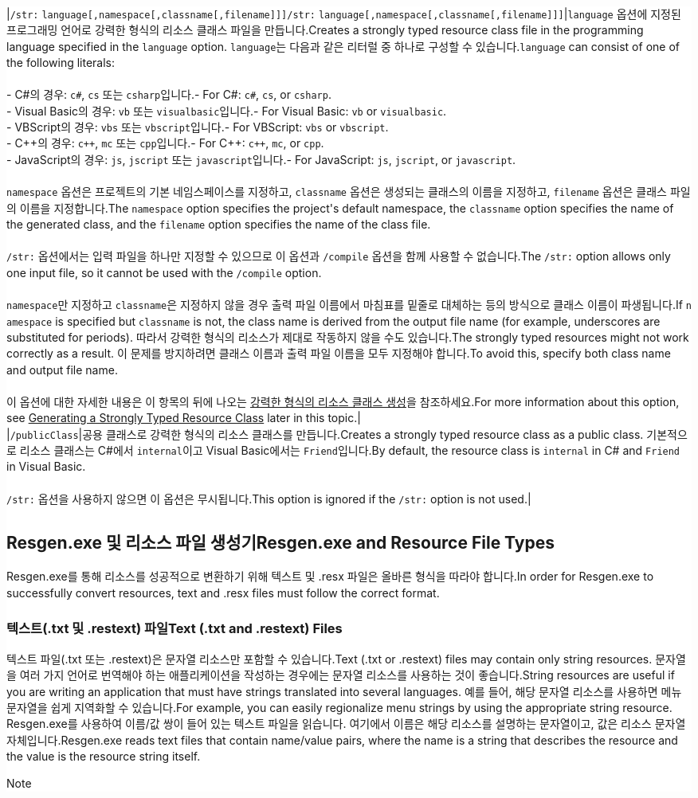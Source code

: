 |<span data-ttu-id="7a76b-165">`/str:` `language[,namespace[,classname[,filename]]]`</span><span class="sxs-lookup"><span data-stu-id="7a76b-165">`/str:` `language[,namespace[,classname[,filename]]]`</span></span>|<span data-ttu-id="7a76b-166">`language` 옵션에 지정된 프로그래밍 언어로 강력한 형식의 리소스 클래스 파일을 만듭니다.</span><span class="sxs-lookup"><span data-stu-id="7a76b-166">Creates a strongly typed resource class file in the programming language specified in the `language` option.</span></span> <span data-ttu-id="7a76b-167">`language`는 다음과 같은 리터럴 중 하나로 구성할 수 있습니다.</span><span class="sxs-lookup"><span data-stu-id="7a76b-167">`language` can consist of one of the following literals:</span></span><br /><br /> <span data-ttu-id="7a76b-168">-   C#의 경우: `c#`, `cs` 또는 `csharp`입니다.</span><span class="sxs-lookup"><span data-stu-id="7a76b-168">-   For C#: `c#`, `cs`, or `csharp`.</span></span><br /><span data-ttu-id="7a76b-169">-   Visual Basic의 경우: `vb` 또는 `visualbasic`입니다.</span><span class="sxs-lookup"><span data-stu-id="7a76b-169">-   For Visual Basic: `vb` or `visualbasic`.</span></span><br /><span data-ttu-id="7a76b-170">-   VBScript의 경우: `vbs` 또는 `vbscript`입니다.</span><span class="sxs-lookup"><span data-stu-id="7a76b-170">-   For VBScript: `vbs` or `vbscript`.</span></span><br /><span data-ttu-id="7a76b-171">-   C++의 경우: `c++`, `mc` 또는 `cpp`입니다.</span><span class="sxs-lookup"><span data-stu-id="7a76b-171">-   For C++: `c++`, `mc`, or `cpp`.</span></span><br /><span data-ttu-id="7a76b-172">-   JavaScript의 경우: `js`, `jscript` 또는 `javascript`입니다.</span><span class="sxs-lookup"><span data-stu-id="7a76b-172">-   For JavaScript: `js`, `jscript`, or `javascript`.</span></span><br /><br /> <span data-ttu-id="7a76b-173">`namespace` 옵션은 프로젝트의 기본 네임스페이스를 지정하고, `classname` 옵션은 생성되는 클래스의 이름을 지정하고, `filename` 옵션은 클래스 파일의 이름을 지정합니다.</span><span class="sxs-lookup"><span data-stu-id="7a76b-173">The `namespace` option specifies the project's default namespace, the `classname` option specifies the name of the generated class, and the `filename` option specifies the name of the class file.</span></span><br /><br /> <span data-ttu-id="7a76b-174">`/str:` 옵션에서는 입력 파일을 하나만 지정할 수 있으므로 이 옵션과 `/compile` 옵션을 함께 사용할 수 없습니다.</span><span class="sxs-lookup"><span data-stu-id="7a76b-174">The `/str:` option allows only one input file, so it cannot be used with the `/compile` option.</span></span><br /><br /> <span data-ttu-id="7a76b-175">`namespace`만 지정하고 `classname`은 지정하지 않을 경우 출력 파일 이름에서 마침표를 밑줄로 대체하는 등의 방식으로 클래스 이름이 파생됩니다.</span><span class="sxs-lookup"><span data-stu-id="7a76b-175">If `namespace` is specified but `classname` is not, the class name is derived from the output file name (for example, underscores are substituted for periods).</span></span> <span data-ttu-id="7a76b-176">따라서 강력한 형식의 리소스가 제대로 작동하지 않을 수도 있습니다.</span><span class="sxs-lookup"><span data-stu-id="7a76b-176">The strongly typed resources might not work correctly as a result.</span></span> <span data-ttu-id="7a76b-177">이 문제를 방지하려면 클래스 이름과 출력 파일 이름을 모두 지정해야 합니다.</span><span class="sxs-lookup"><span data-stu-id="7a76b-177">To avoid this, specify both class name and output file name.</span></span><br /><br /> <span data-ttu-id="7a76b-178">이 옵션에 대한 자세한 내용은 이 항목의 뒤에 나오는 [강력한 형식의 리소스 클래스 생성](#Strong)을 참조하세요.</span><span class="sxs-lookup"><span data-stu-id="7a76b-178">For more information about this option, see [Generating a Strongly Typed Resource Class](#Strong) later in this topic.</span></span>|  
|`/publicClass`|<span data-ttu-id="7a76b-179">공용 클래스로 강력한 형식의 리소스 클래스를 만듭니다.</span><span class="sxs-lookup"><span data-stu-id="7a76b-179">Creates a strongly typed resource class as a public class.</span></span> <span data-ttu-id="7a76b-180">기본적으로 리소스 클래스는 C#에서 `internal`이고 Visual Basic에서는 `Friend`입니다.</span><span class="sxs-lookup"><span data-stu-id="7a76b-180">By default, the resource class is `internal` in C# and `Friend` in Visual Basic.</span></span><br /><br /> <span data-ttu-id="7a76b-181">`/str:` 옵션을 사용하지 않으면 이 옵션은 무시됩니다.</span><span class="sxs-lookup"><span data-stu-id="7a76b-181">This option is ignored if the `/str:` option is not used.</span></span>|  
  
## <a name="resgenexe-and-resource-file-types"></a><span data-ttu-id="7a76b-182">Resgen.exe 및 리소스 파일 생성기</span><span class="sxs-lookup"><span data-stu-id="7a76b-182">Resgen.exe and Resource File Types</span></span>  

 <span data-ttu-id="7a76b-183">Resgen.exe를 통해 리소스를 성공적으로 변환하기 위해 텍스트 및 .resx 파일은 올바른 형식을 따라야 합니다.</span><span class="sxs-lookup"><span data-stu-id="7a76b-183">In order for Resgen.exe to successfully convert resources, text and .resx files must follow the correct format.</span></span>  
  
### <a name="text-txt-and-restext-files"></a><span data-ttu-id="7a76b-184">텍스트(.txt 및 .restext) 파일</span><span class="sxs-lookup"><span data-stu-id="7a76b-184">Text (.txt and .restext) Files</span></span>  

 <span data-ttu-id="7a76b-185">텍스트 파일(.txt 또는 .restext)은 문자열 리소스만 포함할 수 있습니다.</span><span class="sxs-lookup"><span data-stu-id="7a76b-185">Text (.txt or .restext) files may contain only string resources.</span></span> <span data-ttu-id="7a76b-186">문자열을 여러 가지 언어로 번역해야 하는 애플리케이션을 작성하는 경우에는 문자열 리소스를 사용하는 것이 좋습니다.</span><span class="sxs-lookup"><span data-stu-id="7a76b-186">String resources are useful if you are writing an application that must have strings translated into several languages.</span></span> <span data-ttu-id="7a76b-187">예를 들어, 해당 문자열 리소스를 사용하면 메뉴 문자열을 쉽게 지역화할 수 있습니다.</span><span class="sxs-lookup"><span data-stu-id="7a76b-187">For example, you can easily regionalize menu strings by using the appropriate string resource.</span></span> <span data-ttu-id="7a76b-188">Resgen.exe를 사용하여 이름/값 쌍이 들어 있는 텍스트 파일을 읽습니다. 여기에서 이름은 해당 리소스를 설명하는 문자열이고, 값은 리소스 문자열 자체입니다.</span><span class="sxs-lookup"><span data-stu-id="7a76b-188">Resgen.exe reads text files that contain name/value pairs, where the name is a string that describes the resource and the value is the resource string itself.</span></span>  
  
> [!NOTE]